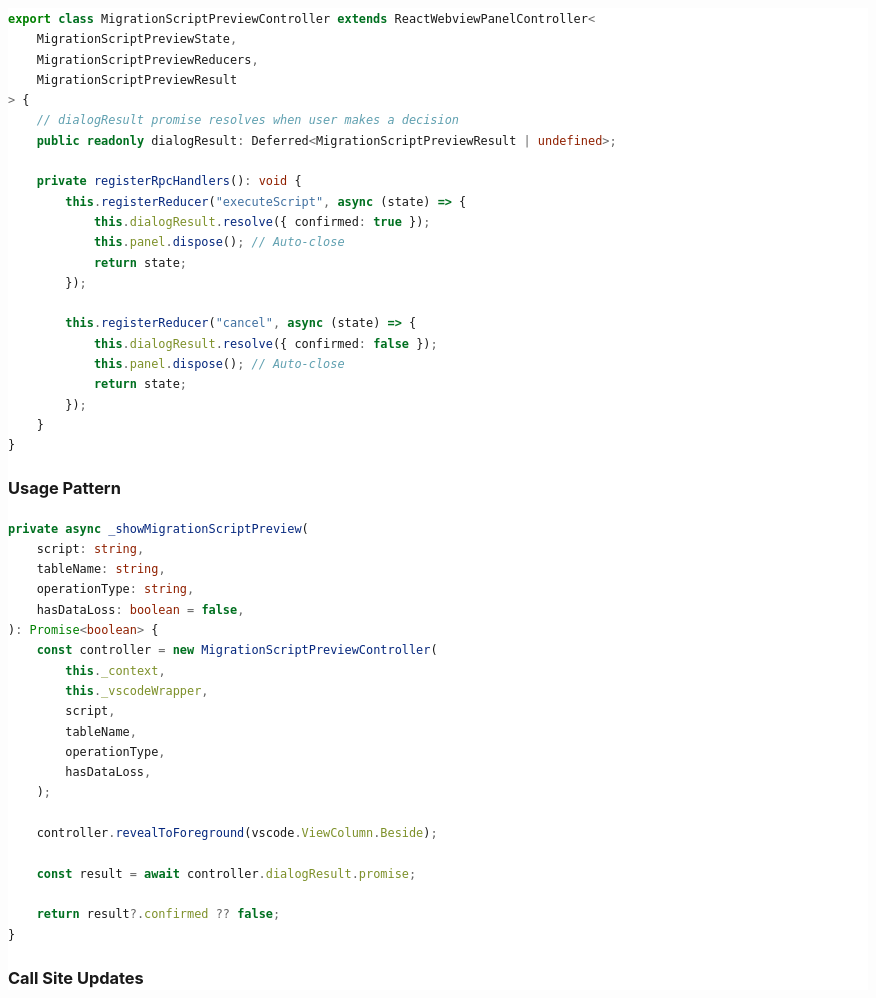 ```typescript
export class MigrationScriptPreviewController extends ReactWebviewPanelController<
    MigrationScriptPreviewState,
    MigrationScriptPreviewReducers,
    MigrationScriptPreviewResult
> {
    // dialogResult promise resolves when user makes a decision
    public readonly dialogResult: Deferred<MigrationScriptPreviewResult | undefined>;

    private registerRpcHandlers(): void {
        this.registerReducer("executeScript", async (state) => {
            this.dialogResult.resolve({ confirmed: true });
            this.panel.dispose(); // Auto-close
            return state;
        });

        this.registerReducer("cancel", async (state) => {
            this.dialogResult.resolve({ confirmed: false });
            this.panel.dispose(); // Auto-close
            return state;
        });
    }
}
```

### Usage Pattern

```typescript
private async _showMigrationScriptPreview(
    script: string,
    tableName: string,
    operationType: string,
    hasDataLoss: boolean = false,
): Promise<boolean> {
    const controller = new MigrationScriptPreviewController(
        this._context,
        this._vscodeWrapper,
        script,
        tableName,
        operationType,
        hasDataLoss,
    );

    controller.revealToForeground(vscode.ViewColumn.Beside);

    const result = await controller.dialogResult.promise;

    return result?.confirmed ?? false;
}
```

### Call Site Updates
